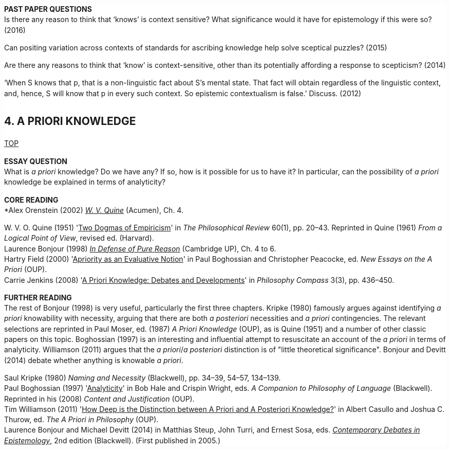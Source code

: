 **PAST PAPER QUESTIONS**  
Is there any reason to think that ‘knows’ is context sensitive? What significance would it have for epistemology if this were so? (2016)

Can positing variation across contexts of standards for ascribing knowledge help solve sceptical puzzles? (2015)

Are there any reasons to think that ‘know’ is context-sensitive, other than its potentially affording a response to scepticism? (2014)

‘When S knows that p, that is a non-linguistic fact about S’s mental state. That fact will obtain regardless of the linguistic context, and, hence, S will know that p in every such context. So epistemic contextualism is false.’ Discuss. (2012)

<div style="page-break-after: always;"></div>
<a name="a_priori"></a>

## 4. A PRIORI KNOWLEDGE 
[TOP](#top)


**ESSAY QUESTION**  
What is *a priori* knowledge? Do we have any? If so, how is it possible for us to have it? In particular, can the possibility of *a priori* knowledge be explained in terms of analyticity?

**CORE READING**  
\*Alex Orenstein (2002) [*W. V. Quine*](https://ebookcentral.proquest.com/lib/oxford/detail.action?docID=3060909) (Acumen), Ch. 4.  

W\. V. O. Quine (1951) '[Two Dogmas of Empiricism](http://www.jstor.org/stable/2181906)' in  *The Philosophical Review* 60(1), pp. 20–43. Reprinted in Quine (1961) *From a Logical Point of View*, revised ed. (Harvard).   
Laurence Bonjour (1998) *[In Defense of Pure Reason](https://ezproxy-prd.bodleian.ox.ac.uk:6038/core/books/in-defense-of-pure-reason/B20499728B2FEA04A1A496875A6C6156)* (Cambridge UP), Ch. 4 to 6.  
Hartry Field (2000) '[Apriority as an Evaluative Notion](https://ebookcentral.proquest.com/lib/oxford/reader.action?docID=3052772&ppg=130)' in Paul Boghossian and Christopher Peacocke, ed. *New Essays on the A Priori* (OUP).   
Carrie Jenkins (2008) '[A Priori Knowledge: Debates and Developments](http://doi.org/10.1111/j.1747-9991.2008.00136.x)' in *Philosophy Compass* 3(3), pp. 436–450.  

**FURTHER READING**  
The rest of Bonjour (1998) is very useful, particularly the first three chapters. Kripke (1980) famously argues against identifying *a priori* knowability with necessity, arguing that there are both *a posteriori* necessities and *a priori* contingencies. The relevant selections are reprinted in Paul Moser, ed. (1987) *A Priori Knowledge* (OUP), as is Quine (1951) and a number of other classic papers on this topic. Boghossian (1997) is an interesting and influential attempt to resuscitate an account of the *a priori* in terms of analyticity. Williamson (2011) argues that the *a priori*/*a posteriori* distinction is of "little theoretical significance". Bonjour and Devitt (2014) debate whether anything is knowable *a priori*.

Saul Kripke (1980) *Naming and Necessity* (Blackwell), pp. 34–39, 54–57, 134–139.  
Paul Boghossian (1997) '[Analyticity](http://ezproxy-prd.bodleian.ox.ac.uk:2212/subscriber/uid=959/tocnode?id=g9780631213260_chunk_g978063121326016)' in Bob Hale and Crispin Wright, eds. *A Companion to Philosophy of Language* (Blackwell). Reprinted in his (2008) *Content and Justification* (OUP).    
Tim Williamson (2011) '[How Deep is the Distinction between A Priori and A Posteriori Knowledge?](http://www.oxfordscholarship.com/view/10.1093/acprof:oso/9780199695331.001.0001/acprof-9780199695331-chapter-14)' in Albert Casullo and Joshua C. Thurow, ed. *The A Priori in Philosophy* (OUP).  
Laurence Bonjour and Michael Devitt (2014) in Matthias Steup, John Turri, and Ernest Sosa, eds. [*Contemporary Debates in Epistemology*](https://ebookcentral.proquest.com/lib/oxford/detail.action?docID=1245461), 2nd edition (Blackwell). (First published in 2005.)  
